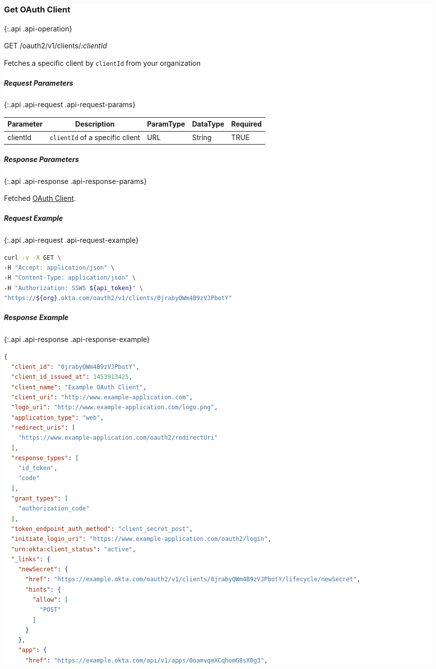 ### Get OAuth Client
{:.api .api-operation}

<span class="api-uri-template api-uri-get"><span class="api-label">GET</span> /oauth2/v1/clients/*:clientId*</span>

Fetches a specific client by `clientId` from your organization

##### Request Parameters
{:.api .api-request .api-request-params}

Parameter | Description                     | ParamType | DataType | Required |
--------- | ------------------------------- | --------- | -------- | -------- |
clientId  | `clientId` of a specific client | URL       | String   | TRUE     |

##### Response Parameters
{:.api .api-response .api-response-params}

Fetched [OAuth Client](#client-application-model).

##### Request Example
{:.api .api-request .api-request-example}

~~~sh
curl -v -X GET \
-H "Accept: application/json" \
-H "Content-Type: application/json" \
-H "Authorization: SSWS ${api_token}" \
"https://${org}.okta.com/oauth2/v1/clients/0jrabyQWm4B9zVJPbotY"
~~~

##### Response Example
{:.api .api-response .api-response-example}

~~~json
{
  "client_id": "0jrabyQWm4B9zVJPbotY",
  "client_id_issued_at": 1453913425,
  "client_name": "Example OAuth Client",
  "client_uri": "http://www.example-application.com",
  "logo_uri": "http://www.example-application.com/logo.png",
  "application_type": "web",
  "redirect_uris": [
    "https://www.example-application.com/oauth2/redirectUri"
  ],
  "response_types": [
    "id_token",
    "code"
  ],
  "grant_types": [
    "authorization_code"
  ],
  "token_endpoint_auth_method": "client_secret_post",
  "initiate_login_uri": "https://www.example-application.com/oauth2/login",
  "urn:okta:client_status": "active",
  "_links": {
    "newSecret": {
      "href": "https://example.okta.com/oauth2/v1/clients/0jrabyQWm4B9zVJPbotY/lifecycle/newSecret",
      "hints": {
        "allow": [
          "POST"
        ]
      }
    },
    "app": {
      "href": "https://example.okta.com/api/v1/apps/0oamvqmXCqhomG8sX0g3",
~~~